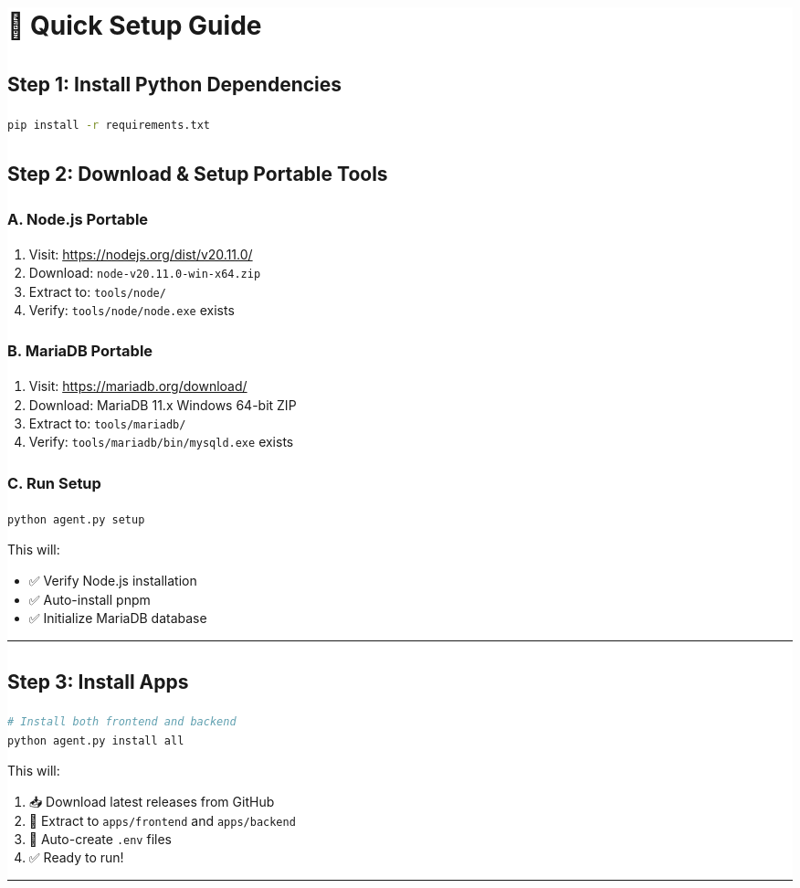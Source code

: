 # 🚀 Quick Setup Guide

## Step 1: Install Python Dependencies

```bash
pip install -r requirements.txt
```

## Step 2: Download & Setup Portable Tools

### A. Node.js Portable

1. Visit: https://nodejs.org/dist/v20.11.0/
2. Download: `node-v20.11.0-win-x64.zip`
3. Extract to: `tools/node/`
4. Verify: `tools/node/node.exe` exists

### B. MariaDB Portable

1. Visit: https://mariadb.org/download/
2. Download: MariaDB 11.x Windows 64-bit ZIP
3. Extract to: `tools/mariadb/`
4. Verify: `tools/mariadb/bin/mysqld.exe` exists

### C. Run Setup

```bash
python agent.py setup
```

This will:
- ✅ Verify Node.js installation
- ✅ Auto-install pnpm
- ✅ Initialize MariaDB database

---

## Step 3: Install Apps

```bash
# Install both frontend and backend
python agent.py install all
```

This will:
1. 📥 Download latest releases from GitHub
2. 📂 Extract to `apps/frontend` and `apps/backend`
3. 📝 Auto-create `.env` files
4. ✅ Ready to run!

---
